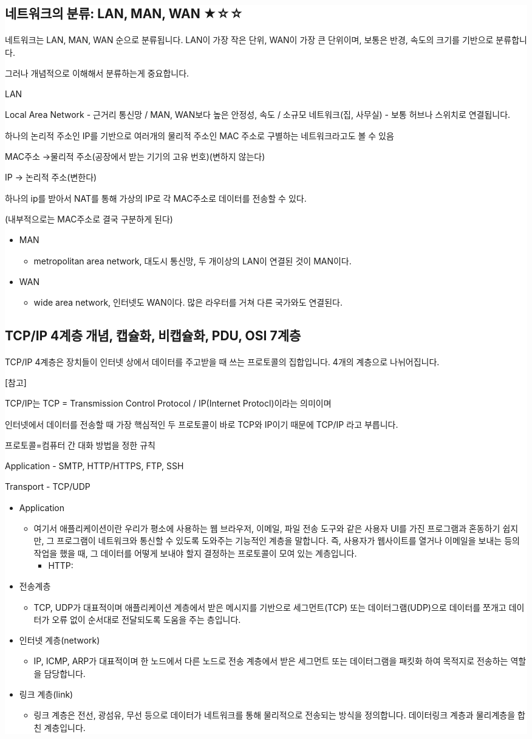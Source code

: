 ## 네트워크의 분류: LAN, MAN, WAN ★☆☆

네트워크는 LAN, MAN, WAN 순으로 분류됩니다. LAN이 가장 작은 단위, WAN이 가장 큰 단위이며, 보통은 반경, 속도의 크기를 기반으로 분류합니다.

그러나 개념적으로 이해해서 분류하는게 중요합니다.

LAN

Local Area Network - 근거리 통신망 / MAN, WAN보다 높은 안정성, 속도 / 소규모 네트워크(집, 사무실) - 보통 허브나 스위치로 연결됩니다.

<aside>

하나의 논리적 주소인 IP를 기반으로 여러개의 물리적 주소인 MAC 주소로 구별하는 네트워크라고도 볼 수 있음

</aside>

MAC주소 →물리적 주소(공장에서 받는 기기의 고유 번호)(변하지 않는다)

IP → 논리적 주소(변한다)

하나의 ip를 받아서 NAT를 통해 가상의 IP로 각 MAC주소로 데이터를 전송할 수 있다.

(내부적으로는 MAC주소로 결국 구분하게 된다)

- MAN
    - metropolitan area network, 대도시 통신망, 두 개이상의 LAN이 연결된 것이 MAN이다.

- WAN
    - wide area network, 인터넷도 WAN이다. 많은 라우터를 거쳐 다른 국가와도 연결된다.

## TCP/IP 4계층 개념, 캡슐화, 비캡슐화, PDU, OSI 7계층

TCP/IP 4계층은 장치들이 인터넷 상에서 데이터를 주고받을 때 쓰는 프로토콜의 집합입니다. 4개의 계층으로 나뉘어집니다.

[참고]

TCP/IP는 TCP = Transmission Control Protocol / IP(Internet Protocl)이라는 의미이며

인터넷에서 데이터를 전송할 때 가장 핵심적인 두 프로토콜이 바로 TCP와 IP이기 때문에 TCP/IP 라고 부릅니다.

프로토콜=컴퓨터 간 대화 방법을 정한 규칙

Application - SMTP, HTTP/HTTPS, FTP, SSH

Transport - TCP/UDP

- Application
    - 여기서 애플리케이션이란 우리가 평소에 사용하는 웹 브라우저, 이메일, 파일 전송 도구와 같은 사용자 UI를 가진 프로그램과 혼동하기 쉽지만, 그 프로그램이 네트워크와 통신할 수 있도록 도와주는 기능적인 계층을 말합니다.
      즉, 사용자가 웹사이트를 열거나 이메일을 보내는 등의 작업을 했을 때, 그 데이터를 어떻게 보내야 할지 결정하는 프로토콜이 모여 있는 계층입니다.
        - HTTP:

- 전송계층
    - TCP, UDP가 대표적이며 애플리케이션 계층에서 받은 메시지를 기반으로 세그먼트(TCP) 또는 데이터그램(UDP)으로 데이터를 쪼개고 데이터가 오류 없이 순서대로 전달되도록 도움을 주는 층입니다.
- 인터넷 계층(network)
    - IP, ICMP, ARP가 대표적이며 한 노드에서 다른 노드로 전송 계층에서 받은 세그먼트 또는 데이터그램을 패킷화 하여 목적지로 전송하는 역할을 담당합니다.
- 링크 계층(link)
    - 링크 계층은 전선, 광섬유, 무선 등으로 데이터가 네트워크를 통해 물리적으로 전송되는 방식을 정의합니다. 데이터링크 계층과 물리계층을 합친 계층입니다.
